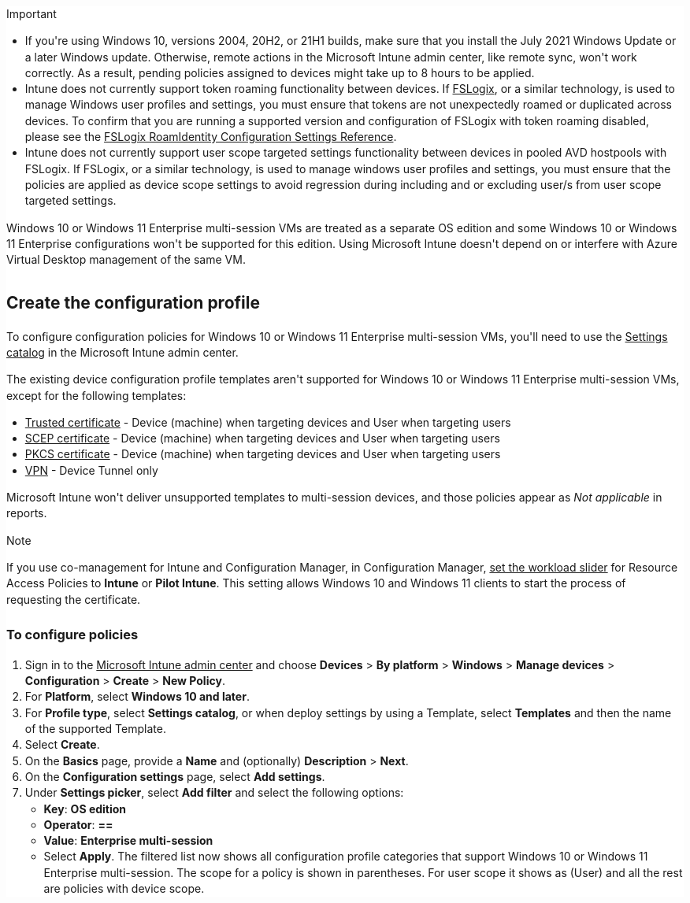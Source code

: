 > [!IMPORTANT]
> - If you're using Windows 10, versions 2004, 20H2, or 21H1 builds, make sure that you install the July 2021 Windows Update or a later Windows update. Otherwise, remote actions in the Microsoft Intune admin center, like remote sync, won't work correctly. As a result, pending policies assigned to devices might take up to 8 hours to be applied.
> - Intune does not currently support token roaming functionality between devices. If [FSLogix](/fslogix), or a similar technology, is used to manage Windows user profiles and settings, you must ensure that tokens are not unexpectedly roamed or duplicated across devices. To confirm that you are running a supported version and configuration of FSLogix with token roaming disabled, please see the [FSLogix RoamIdentity Configuration Settings Reference](/fslogix/reference-configuration-settings?tabs=profiles#roamidentity).
> - Intune does not currently support user scope targeted settings functionality between devices in pooled AVD hostpools with FSLogix. If FSLogix, or a similar technology, is used to manage windows user profiles and settings, you must ensure that the policies are applied as device scope settings to avoid regression during including and or excluding user/s from user scope targeted settings.


Windows 10 or Windows 11 Enterprise multi-session VMs are treated as a separate OS edition and some Windows 10 or Windows 11 Enterprise configurations won't be supported for this edition. Using Microsoft Intune doesn't depend on or interfere with Azure Virtual Desktop management of the same VM.

## Create the configuration profile

To configure configuration policies for Windows 10 or Windows 11 Enterprise multi-session VMs, you'll need to use the [Settings catalog](../configuration/settings-catalog.md) in the Microsoft Intune admin center.

The existing device configuration profile templates aren't supported for Windows 10 or Windows 11 Enterprise multi-session VMs, except for the following templates:

- [Trusted certificate](../protect/certificates-trusted-root.md#create-trusted-certificate-profiles) - Device (machine) when targeting devices and User when targeting users
- [SCEP certificate](../protect/certificates-profile-scep.md#create-a-scep-certificate-profile) - Device (machine) when targeting devices and User when targeting users
- [PKCS certificate](../protect/certificates-pfx-configure.md#create-a-pkcs-certificate-profile) - Device (machine) when targeting devices and User when targeting users
- [VPN](../configuration/vpn-settings-configure.md#step-2---create-the-profile) - Device Tunnel only

Microsoft Intune won't deliver unsupported templates to multi-session devices, and those policies appear as *Not applicable* in reports.

> [!NOTE]
> If you use co-management for Intune and Configuration Manager, in Configuration Manager, [set the workload slider](/configmgr/comanage/how-to-switch-workloads) for Resource Access Policies to **Intune** or **Pilot Intune**. This setting allows Windows 10 and Windows 11 clients to start the process of requesting the certificate.

### To configure policies

1. Sign in to the [Microsoft Intune admin center](https://go.microsoft.com/fwlink/?linkid=2109431) and choose **Devices** > **By platform** > **Windows** > **Manage devices** > **Configuration** > **Create** > **New Policy**.
2. For **Platform**, select **Windows 10 and later**.
3. For **Profile type**, select **Settings catalog**, or when deploy settings by using a Template, select **Templates** and then the name of the supported Template.
4. Select **Create**.
5. On the **Basics** page, provide a **Name** and (optionally) **Description** > **Next**.
6. On the **Configuration settings** page, select **Add settings**.
7. Under **Settings picker**, select **Add filter** and select the following options:
    - **Key**: **OS edition**
    - **Operator**: **==**
    - **Value**: **Enterprise multi-session**
    - Select **Apply**. The filtered list now shows all configuration profile categories that support Windows 10 or Windows 11 Enterprise multi-session. The scope for a policy is shown in parentheses. For user scope it shows as (User) and all the rest are policies with device scope.